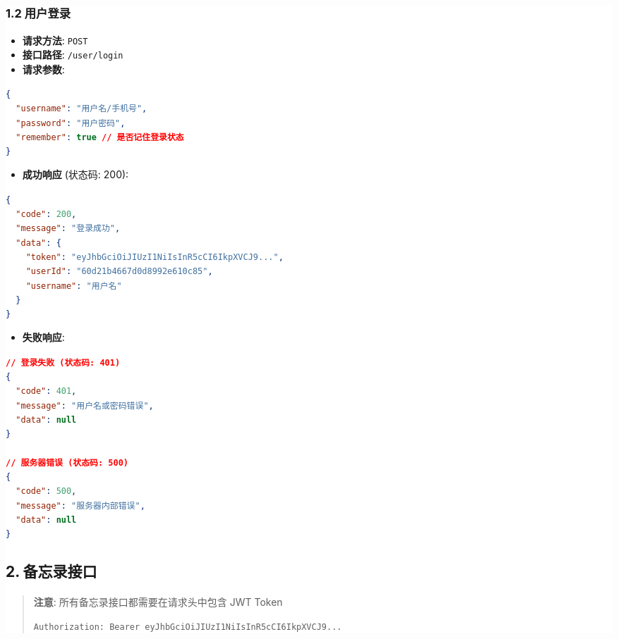 ### 1.2 用户登录

- **请求方法**: `POST`
- **接口路径**: `/user/login`
- **请求参数**:

```json
{
  "username": "用户名/手机号",
  "password": "用户密码",
  "remember": true // 是否记住登录状态
}
```

- **成功响应** (状态码: 200):

```json
{
  "code": 200,
  "message": "登录成功",
  "data": {
    "token": "eyJhbGciOiJIUzI1NiIsInR5cCI6IkpXVCJ9...",
    "userId": "60d21b4667d0d8992e610c85",
    "username": "用户名"
  }
}
```

- **失败响应**:

```json
// 登录失败 (状态码: 401)
{
  "code": 401,
  "message": "用户名或密码错误",
  "data": null
}

// 服务器错误 (状态码: 500)
{
  "code": 500,
  "message": "服务器内部错误",
  "data": null
}
```

## 2. 备忘录接口

> **注意**: 所有备忘录接口都需要在请求头中包含 JWT Token
>
> ```
> Authorization: Bearer eyJhbGciOiJIUzI1NiIsInR5cCI6IkpXVCJ9...
> ```
